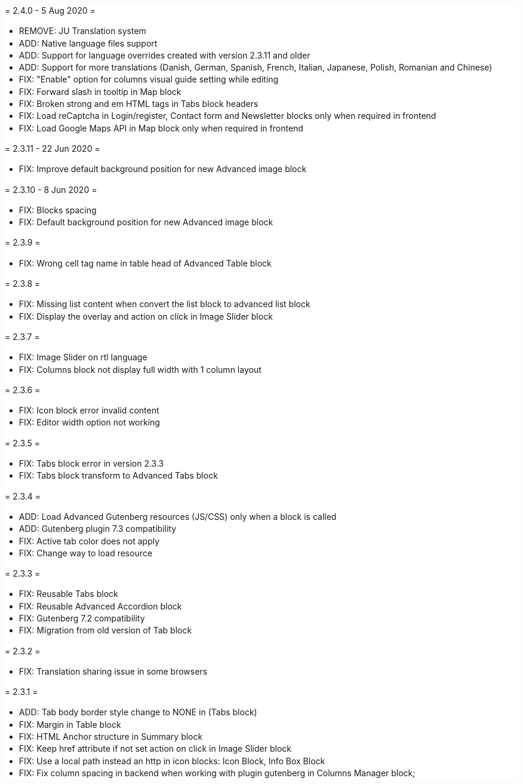 = 2.4.0 - 5 Aug 2020 =
 * REMOVE: JU Translation system
 * ADD: Native language files support
 * ADD: Support for language overrides created with version 2.3.11 and older
 * ADD: Support for more translations (Danish, German, Spanish, French, Italian, Japanese, Polish, Romanian and Chinese)
 * FIX: "Enable" option for columns visual guide setting while editing
 * FIX: Forward slash in tooltip in Map block
 * FIX: Broken strong and em HTML tags in Tabs block headers
 * FIX: Load reCaptcha in Login/register, Contact form and Newsletter blocks only when required in frontend
 * FIX: Load Google Maps API in Map block only when required in frontend

= 2.3.11 - 22 Jun 2020 =
 * FIX: Improve default background position for new Advanced image block

= 2.3.10 - 8 Jun 2020 =
 * FIX: Blocks spacing
 * FIX: Default background position for new Advanced image block

= 2.3.9 =
 * FIX: Wrong cell tag name in table head of Advanced Table block

= 2.3.8 =
 * FIX: Missing list content when convert the list block to advanced list block
 * FIX: Display the overlay and action on click in Image Slider block

= 2.3.7 =
 * FIX: Image Slider on rtl language
 * FIX: Columns block not display full width with 1 column layout

= 2.3.6 =
 * FIX: Icon block error invalid content
 * FIX: Editor width option not working

= 2.3.5 =
 * FIX: Tabs block error in version 2.3.3
 * FIX: Tabs block transform to Advanced Tabs block

= 2.3.4 =
 * ADD: Load Advanced Gutenberg resources (JS/CSS) only when a block is called
 * ADD: Gutenberg plugin 7.3 compatibility
 * FIX: Active tab color does not apply
 * FIX: Change way to load resource

= 2.3.3 =
 * FIX: Reusable Tabs block
 * FIX: Reusable Advanced Accordion block
 * FIX: Gutenberg 7.2 compatibility
 * FIX: Migration from old version of Tab block

= 2.3.2 =
 * FIX: Translation sharing issue in some browsers

= 2.3.1 =
 * ADD: Tab body border style change to NONE in (Tabs block)
 * FIX: Margin in Table block
 * FIX: HTML Anchor structure in Summary block
 * FIX: Keep href attribute if not set action on click in Image Slider block
 * FIX: Use a local path instead an http in icon blocks: Icon Block, Info Box Block
 * FIX: Fix column spacing in backend when working with plugin gutenberg in Columns Manager block;
